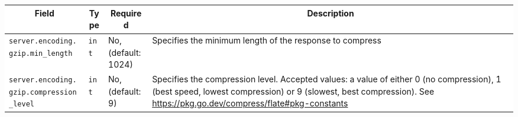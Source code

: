 | Field                                    | Type  | Required            | Description                                                                                                                                                                                                                                  |
|------------------------------------------|-------|---------------------|----------------------------------------------------------------------------------------------------------------------------------------------------------------------------------------------------------------------------------------------|
| `server.encoding.gzip.min_length`        | `int` | No, (default: 1024) | Specifies the minimum length of the response to compress                                                                                                                                                                                     |
| `server.encoding.gzip.compression_level` | `int` | No, (default: 9)    | Specifies the compression level. Accepted values: a value of either 0 (no compression), 1 (best speed, lowest compression) or 9 (slowest, best compression). See https://pkg.go.dev/compress/flate#pkg-constants |

